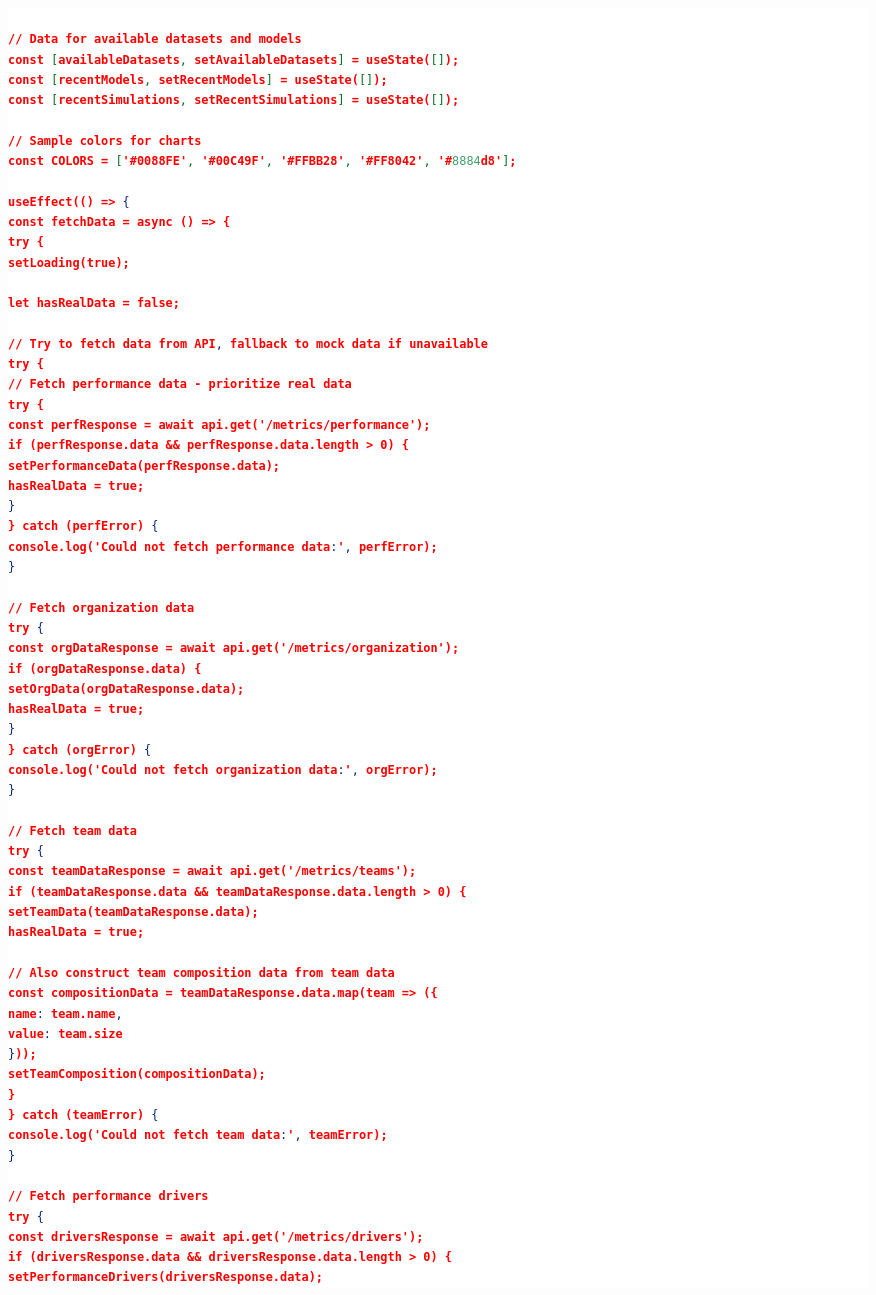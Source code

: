```json

// Data for available datasets and models 
const [availableDatasets, setAvailableDatasets] = useState([]); 
const [recentModels, setRecentModels] = useState([]); 
const [recentSimulations, setRecentSimulations] = useState([]); 

// Sample colors for charts 
const COLORS = ['#0088FE', '#00C49F', '#FFBB28', '#FF8042', '#8884d8']; 

useEffect(() => { 
const fetchData = async () => { 
try { 
setLoading(true); 

let hasRealData = false; 

// Try to fetch data from API, fallback to mock data if unavailable 
try { 
// Fetch performance data - prioritize real data 
try { 
const perfResponse = await api.get('/metrics/performance'); 
if (perfResponse.data && perfResponse.data.length > 0) { 
setPerformanceData(perfResponse.data); 
hasRealData = true; 
} 
} catch (perfError) { 
console.log('Could not fetch performance data:', perfError); 
} 

// Fetch organization data 
try { 
const orgDataResponse = await api.get('/metrics/organization'); 
if (orgDataResponse.data) { 
setOrgData(orgDataResponse.data); 
hasRealData = true; 
} 
} catch (orgError) { 
console.log('Could not fetch organization data:', orgError); 
} 

// Fetch team data 
try { 
const teamDataResponse = await api.get('/metrics/teams'); 
if (teamDataResponse.data && teamDataResponse.data.length > 0) { 
setTeamData(teamDataResponse.data); 
hasRealData = true; 

// Also construct team composition data from team data 
const compositionData = teamDataResponse.data.map(team => ({ 
name: team.name, 
value: team.size 
})); 
setTeamComposition(compositionData); 
} 
} catch (teamError) { 
console.log('Could not fetch team data:', teamError); 
} 

// Fetch performance drivers 
try { 
const driversResponse = await api.get('/metrics/drivers'); 
if (driversResponse.data && driversResponse.data.length > 0) { 
setPerformanceDrivers(driversResponse.data); 
```